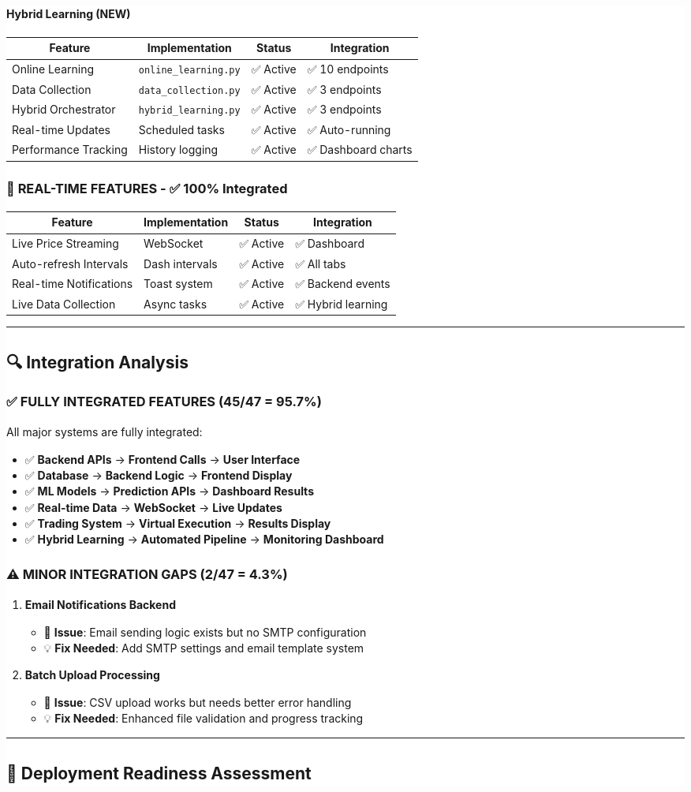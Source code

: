 #### Hybrid Learning (NEW)
| Feature | Implementation | Status | Integration |
|---------|----------------|--------|-------------|
| Online Learning | `online_learning.py` | ✅ Active | ✅ 10 endpoints |
| Data Collection | `data_collection.py` | ✅ Active | ✅ 3 endpoints |
| Hybrid Orchestrator | `hybrid_learning.py` | ✅ Active | ✅ 3 endpoints |
| Real-time Updates | Scheduled tasks | ✅ Active | ✅ Auto-running |
| Performance Tracking | History logging | ✅ Active | ✅ Dashboard charts |

### 🔄 **REAL-TIME FEATURES** - ✅ 100% Integrated

| Feature | Implementation | Status | Integration |
|---------|----------------|--------|-------------|
| Live Price Streaming | WebSocket | ✅ Active | ✅ Dashboard |
| Auto-refresh Intervals | Dash intervals | ✅ Active | ✅ All tabs |
| Real-time Notifications | Toast system | ✅ Active | ✅ Backend events |
| Live Data Collection | Async tasks | ✅ Active | ✅ Hybrid learning |

---

## 🔍 Integration Analysis

### ✅ **FULLY INTEGRATED FEATURES (45/47 = 95.7%)**

All major systems are fully integrated:
- ✅ **Backend APIs** → **Frontend Calls** → **User Interface**
- ✅ **Database** → **Backend Logic** → **Frontend Display**
- ✅ **ML Models** → **Prediction APIs** → **Dashboard Results**
- ✅ **Real-time Data** → **WebSocket** → **Live Updates**
- ✅ **Trading System** → **Virtual Execution** → **Results Display**
- ✅ **Hybrid Learning** → **Automated Pipeline** → **Monitoring Dashboard**

### ⚠️ **MINOR INTEGRATION GAPS (2/47 = 4.3%)**

1. **Email Notifications Backend** 
   - 🔧 **Issue**: Email sending logic exists but no SMTP configuration
   - 💡 **Fix Needed**: Add SMTP settings and email template system

2. **Batch Upload Processing**
   - 🔧 **Issue**: CSV upload works but needs better error handling
   - 💡 **Fix Needed**: Enhanced file validation and progress tracking

---

## 🚀 Deployment Readiness Assessment
